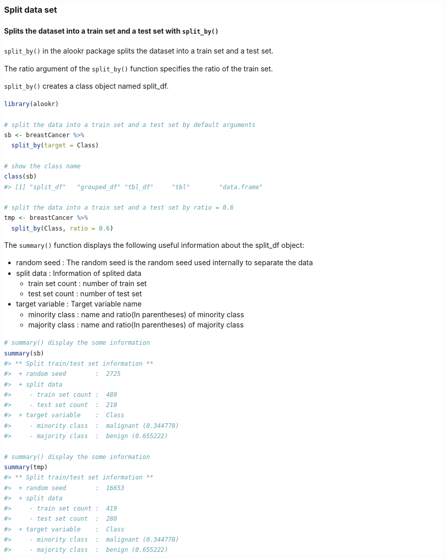 
### Split data set

#### Splits the dataset into a train set and a test set with `split_by()`

`split_by()` in the alookr package splits the dataset into a train set
and a test set.

The ratio argument of the `split_by()` function specifies the ratio of
the train set.

`split_by()` creates a class object named split\_df.

``` r
library(alookr)

# split the data into a train set and a test set by default arguments
sb <- breastCancer %>%
  split_by(target = Class)

# show the class name
class(sb)
#> [1] "split_df"   "grouped_df" "tbl_df"     "tbl"        "data.frame"

# split the data into a train set and a test set by ratio = 0.6
tmp <- breastCancer %>%
  split_by(Class, ratio = 0.6)
```

The `summary()` function displays the following useful information about
the split\_df object:

-   random seed : The random seed is the random seed used internally to
    separate the data
-   split data : Information of splited data
    -   train set count : number of train set
    -   test set count : number of test set
-   target variable : Target variable name
    -   minority class : name and ratio(In parentheses) of minority
        class
    -   majority class : name and ratio(In parentheses) of majority
        class

``` r
# summary() display the some information
summary(sb)
#> ** Split train/test set information **
#>  + random seed        :  2725 
#>  + split data            
#>     - train set count :  489 
#>     - test set count  :  210 
#>  + target variable    :  Class 
#>     - minority class  :  malignant (0.344778)
#>     - majority class  :  benign (0.655222)

# summary() display the some information
summary(tmp)
#> ** Split train/test set information **
#>  + random seed        :  16653 
#>  + split data            
#>     - train set count :  419 
#>     - test set count  :  280 
#>  + target variable    :  Class 
#>     - minority class  :  malignant (0.344778)
#>     - majority class  :  benign (0.655222)
```
